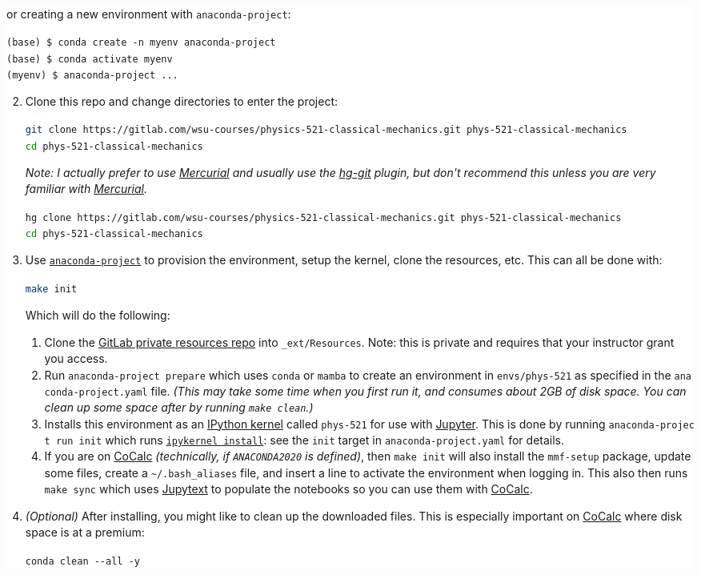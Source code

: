    or creating a new environment with `anaconda-project`:
   
   ```console
   (base) $ conda create -n myenv anaconda-project
   (base) $ conda activate myenv
   (myenv) $ anaconda-project ...
   ```

   
2. Clone this repo and change directories to enter the project:

   ```bash
   git clone https://gitlab.com/wsu-courses/physics-521-classical-mechanics.git phys-521-classical-mechanics
   cd phys-521-classical-mechanics
   ```
   
   *Note: I actually prefer to use [Mercurial][] and usually use the [hg-git][] plugin, but
   don't recommend this unless you are very familiar with [Mercurial][].*
   
   ```bash
   hg clone https://gitlab.com/wsu-courses/physics-521-classical-mechanics.git phys-521-classical-mechanics
   cd phys-521-classical-mechanics
   ```
   
3. Use [`anaconda-project`][] to provision the environment, setup the kernel, clone the
   resources, etc.  This can all be done with:

   ```bash
   make init
   ```
   
   Which will do the following:
   
   1. Clone the [GitLab private resources repo][] into `_ext/Resources`.  Note: this is
      private and requires that your instructor grant you access.
   2. Run `anaconda-project prepare` which uses `conda` or `mamba` to create an
      environment in `envs/phys-521` as specified in the `anaconda-project.yaml`
      file. *(This may take some time when you first run it, and consumes about 2GB of
      disk space.  You can clean up some space after by running `make clean`.)*
   3. Installs this environment as an [IPython
      kernel](https://ipython.readthedocs.io/en/stable/install/kernel_install.html)
      called `phys-521` for use with [Jupyter][].  This is done by running
      `anaconda-project run init` which runs [`ipykernel
      install`](https://ipython.readthedocs.io/en/stable/install/kernel_install.html):
      see the `init` target in `anaconda-project.yaml` for details.
   4. If you are on [CoCalc][] *(technically, if `ANACONDA2020` is defined)*, then `make
      init` will also install the `mmf-setup` package, update some files, create a
      `~/.bash_aliases` file, and insert a line to activate the environment when logging
      in.  This also then runs `make sync` which uses [Jupytext][] to populate the
      notebooks so you can use them with [CoCalc][].

4. *(Optional)* After installing, you might like to clean up the downloaded files.  This
   is especially important on [CoCalc][] where disk space is at a premium:
   
   ```console
   conda clean --all -y
   ```
   

[CoCalc]: <https://cocalc.com> "CoCalc: Collaborative Calculation and Data Science"
[Conda]: <https://docs.conda.io/en/latest/> "Conda: Package, dependency and environment management for any language—Python, R, Ruby, Lua, Scala, Java, JavaScript, C/ C++, FORTRAN, and more."
[Emacs]: <https://www.gnu.org/software/emacs/> "GNU Emacs: An extensible, customizable, free/libre text editor - and more."
[GitHub CI]: <https://docs.github.com/en/actions/guides/about-continuous-integration> "GitHub CI"
[GitHub]: <https://github.com> "GitHub"
[GitLab]: <https://gitlab.com> "GitLab"
[Git]: <https://git-scm.com> "Git"
[Heptapod]: <https://heptapod.net> "Heptapod: is a community driven effort to bring Mercurial SCM support to GitLab"
[Jupyter]: <https://jupyter.org> "Jupyter"
[Jupytext]: <https://jupytext.readthedocs.io> "Jupyter Notebooks as Markdown Documents, Julia, Python or R Scripts"
[LGTM]: <https://lgtm.com/> "Continuous security analysis: A code analysis platform for finding zero-days and preventing critical vulnerabilities"
[Mercurial]: <https://www.mercurial-scm.org> "Mercurial"
[Miniconda]: <https://docs.conda.io/en/latest/miniconda.html> "Miniconda is a free minimal installer for conda."
[MyST]: <https://myst-parser.readthedocs.io/en/latest/> "MyST - Markedly Structured Text"
[Read the Docs]: <https://readthedocs.org> "Read the Docs homepage"
[SSH]: <https://en.wikipedia.org/wiki/Secure_Shell> "SSH on Wikipedia"
[`anaconda-project`]: <https://anaconda-project.readthedocs.io> "Anaconda Project: Tool for encapsulating, running, and reproducing data science projects."
[`anybadge`]: <https://github.com/jongracecox/anybadge> "Python project for generating badges for your projects"
[`conda-forge`]: <https://conda-forge.org/> "A community-led collection of recipes, build infrastructure and distributions for the conda package manager."
[`genbadge`]: <https://smarie.github.io/python-genbadge/> "Generate badges for tools that do not provide one."
[`mmf-setup`]: <https://pypi.org/project/mmf-setup/> "PyPI mmf-setup page"
[`pytest`]: <https://docs.pytest.org> "pytest: helps you write better programs"
[hg-git]: <https://hg-git.github.io> "The Hg-Git mercurial plugin"
[WSU Physics]: <https://physics.wsu.edu> "WSU Physics Department"
[VS Code]: <https://code.visualstudio.com> "Visual Studio Code"
[Official Course Repository]: <https://gitlab.com/wsu-courses/physics-521-classical-mechanics> "Official Course Repository hosted on GitLab"
[Shared CoCalc Project]: <https://cocalc.com/c5a0bdae-e17c-46a1-ada4-78c6556d9429/> "Shared CoCalc Project"
[WSU Courses CoCalc project]: <https://cocalc.com/projects/c31d20a3-b0af-4bf7-a951-aa93a64395f6>
[GitHub Mirror]: <https://github.com/WSU-Physics-Courses/physics-521-classical-mechanics> "GitHub mirror"
[GitLab public repo]: <https://gitlab.com/wsu-courses/physics-521-classical-mechanics> "GitLab public repository."
[GitLab private resources repo]: <https://gitlab.com/> "Private resources repository."
[file an issue]: <https://gitlab.com/wsu-courses/physics-521-classical-mechanics/-/issues> "Issues on the GitLab project."